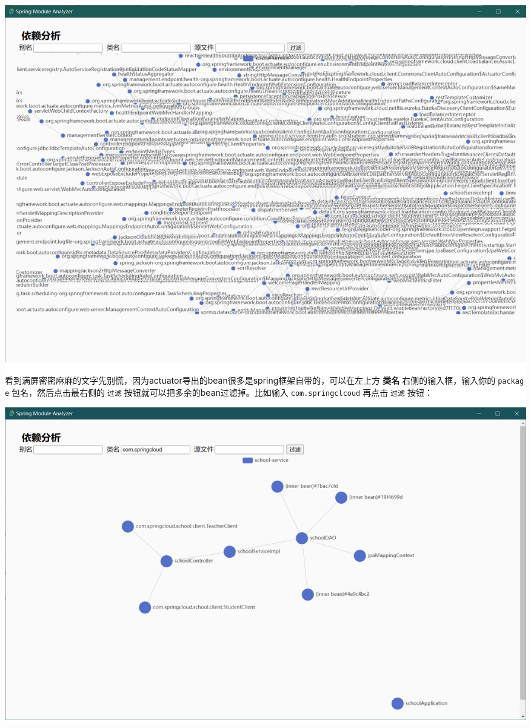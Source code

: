 ![](./images/dependency.png)

看到满屏密密麻麻的文字先别慌，因为actuator导出的bean很多是spring框架自带的，可以在左上方 **类名** 右侧的输入框，输入你的 `package` 包名，然后点击最右侧的 `过滤` 按钮就可以把多余的bean过滤掉。比如输入 `com.springclcoud` 再点击 `过滤` 按钮：

![](./images/springcloud.png)
